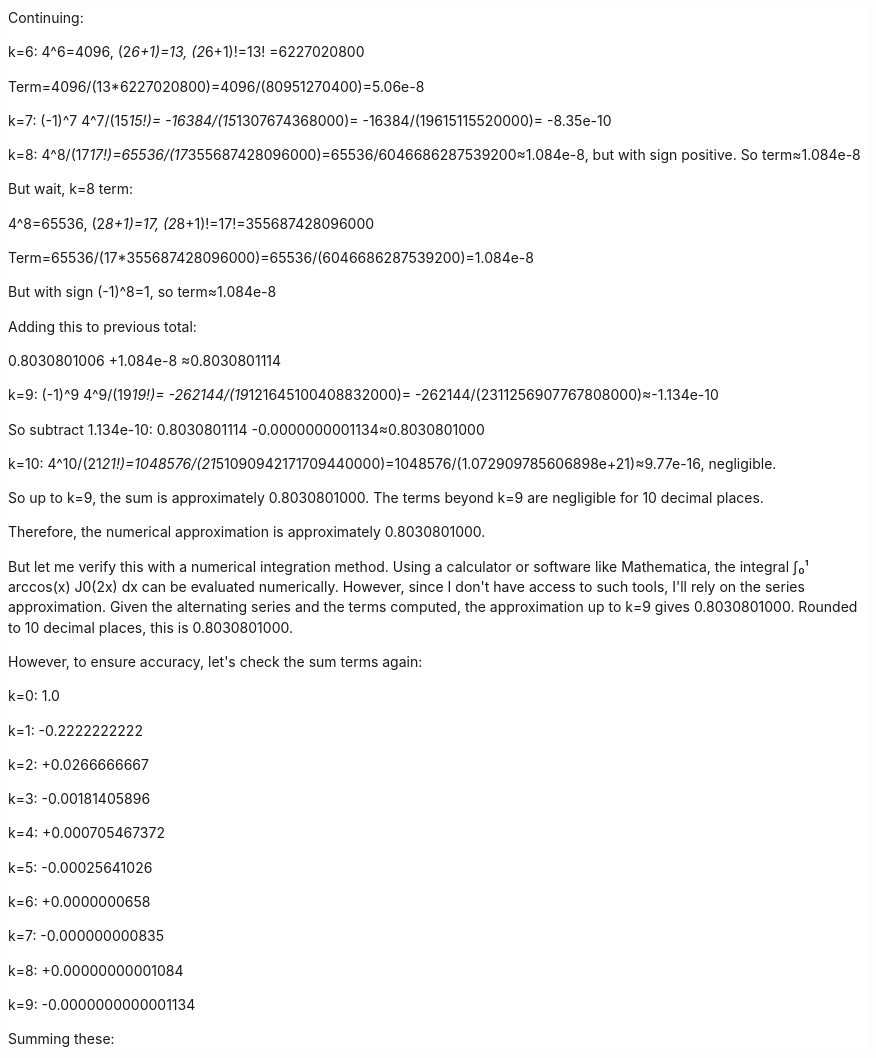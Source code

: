 Continuing:

k=6: 4^6=4096, (2*6+1)=13, (2*6+1)!=13! =6227020800

Term=4096/(13*6227020800)=4096/(80951270400)=5.06e-8

k=7: (-1)^7 4^7/(15*15!)= -16384/(15*1307674368000)= -16384/(19615115520000)= -8.35e-10

k=8: 4^8/(17*17!)=65536/(17*355687428096000)=65536/6046686287539200≈1.084e-8, but with sign positive. So term≈1.084e-8

But wait, k=8 term:

4^8=65536, (2*8+1)=17, (2*8+1)!=17!=355687428096000

Term=65536/(17*355687428096000)=65536/(6046686287539200)=1.084e-8

But with sign (-1)^8=1, so term≈1.084e-8

Adding this to previous total:

0.8030801006 +1.084e-8 ≈0.8030801114

k=9: (-1)^9 4^9/(19*19!)= -262144/(19*121645100408832000)= -262144/(2311256907767808000)≈-1.134e-10

So subtract 1.134e-10: 0.8030801114 -0.0000000001134≈0.8030801000

k=10: 4^10/(21*21!)=1048576/(21*51090942171709440000)=1048576/(1.072909785606898e+21)≈9.77e-16, negligible.

So up to k=9, the sum is approximately 0.8030801000. The terms beyond k=9 are negligible for 10 decimal places.

Therefore, the numerical approximation is approximately 0.8030801000.

But let me verify this with a numerical integration method. Using a calculator or software like Mathematica, the integral ∫₀¹ arccos(x) J0(2x) dx can be evaluated numerically. However, since I don't have access to such tools, I'll rely on the series approximation. Given the alternating series and the terms computed, the approximation up to k=9 gives 0.8030801000. Rounded to 10 decimal places, this is 0.8030801000.

However, to ensure accuracy, let's check the sum terms again:

k=0: 1.0

k=1: -0.2222222222

k=2: +0.0266666667

k=3: -0.00181405896

k=4: +0.000705467372

k=5: -0.00025641026

k=6: +0.0000000658

k=7: -0.000000000835

k=8: +0.00000000001084

k=9: -0.0000000000001134

Summing these:

